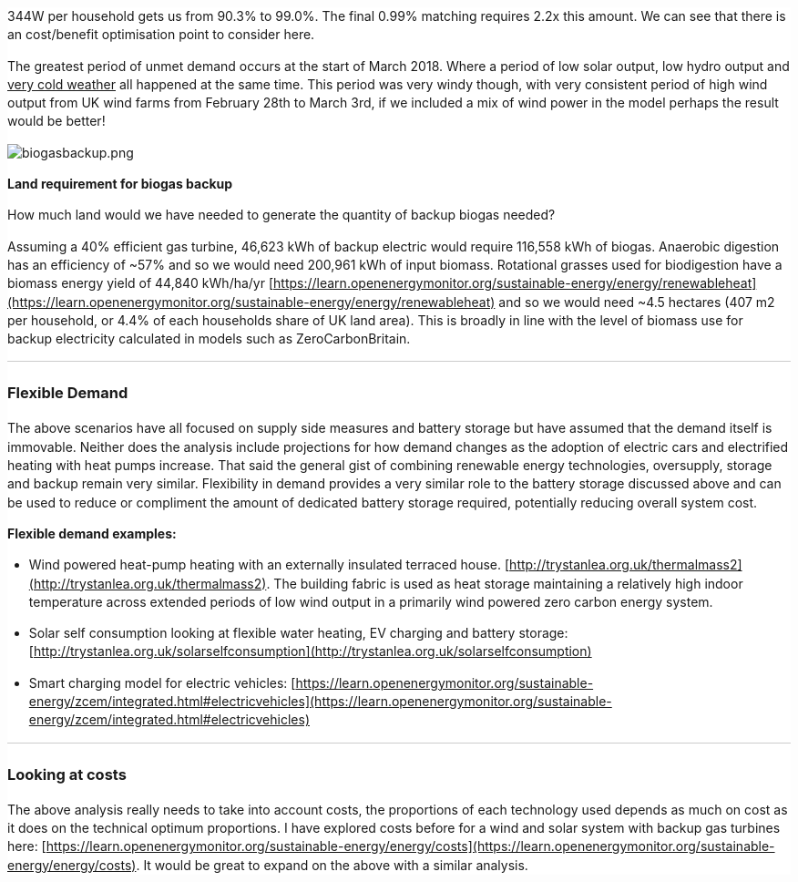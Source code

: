 344W per household gets us from 90.3% to 99.0%. The final 0.99% matching requires 2.2x this amount. We can see that there is an cost/benefit optimisation point to consider here. 

The greatest period of unmet demand occurs at the start of March 2018. Where a period of low solar output, low hydro output and [very cold weather](https://en.wikipedia.org/wiki/2018_Great_Britain_and_Ireland_cold_wave) all happened at the same time. This period was very windy though, with very consistent period of high wind output from UK wind farms from February 28th to March 3rd, if we included a mix of wind power in the model perhaps the result would be better!

![biogasbackup.png](images/hydro/biogasbackup.png)

**Land requirement for biogas backup**

How much land would we have needed to generate the quantity of backup biogas needed?

Assuming a 40% efficient gas turbine, 46,623 kWh of backup electric would require 116,558 kWh of biogas. Anaerobic digestion has an efficiency of ~57% and so we would need 200,961 kWh of input biomass.
Rotational grasses used for biodigestion have a biomass energy yield of 44,840 kWh/ha/yr [https://learn.openenergymonitor.org/sustainable-energy/energy/renewableheat](https://learn.openenergymonitor.org/sustainable-energy/energy/renewableheat) and so we would need ~4.5 hectares (407 m2 per household, or 4.4% of each households share of UK land area). This is broadly in line with the level of biomass use for backup electricity calculated in models such as ZeroCarbonBritain.

<div style="border-bottom:1px solid #ccc"></div>

### Flexible Demand

The above scenarios have all focused on supply side measures and battery storage but have assumed that the demand itself is immovable. Neither does the analysis include projections for how demand changes as the adoption of electric cars and electrified heating with heat pumps increase. That said the general gist of combining renewable energy technologies, oversupply, storage and backup remain very similar. Flexibility in demand provides a very similar role to the battery storage discussed above and can be used to reduce or compliment the amount of dedicated battery storage required, potentially reducing overall system cost.

**Flexible demand examples:**

- Wind powered heat-pump heating with an externally insulated terraced house. [http://trystanlea.org.uk/thermalmass2](http://trystanlea.org.uk/thermalmass2). The building fabric is used as heat storage maintaining a relatively high indoor temperature across extended periods of low wind output in a primarily wind powered zero carbon energy system. 

- Solar self consumption looking at flexible water heating, EV charging and battery storage: [http://trystanlea.org.uk/solarselfconsumption](http://trystanlea.org.uk/solarselfconsumption)

- Smart charging model for electric vehicles: [https://learn.openenergymonitor.org/sustainable-energy/zcem/integrated.html#electricvehicles](https://learn.openenergymonitor.org/sustainable-energy/zcem/integrated.html#electricvehicles)

<div style="border-bottom:1px solid #ccc"></div>

### Looking at costs

The above analysis really needs to take into account costs, the proportions of each technology used depends as much on cost as it does on the technical optimum proportions. I have explored costs before for a wind and solar system with backup gas turbines here: [https://learn.openenergymonitor.org/sustainable-energy/energy/costs](https://learn.openenergymonitor.org/sustainable-energy/energy/costs). It would be great to expand on the above with a similar analysis.
